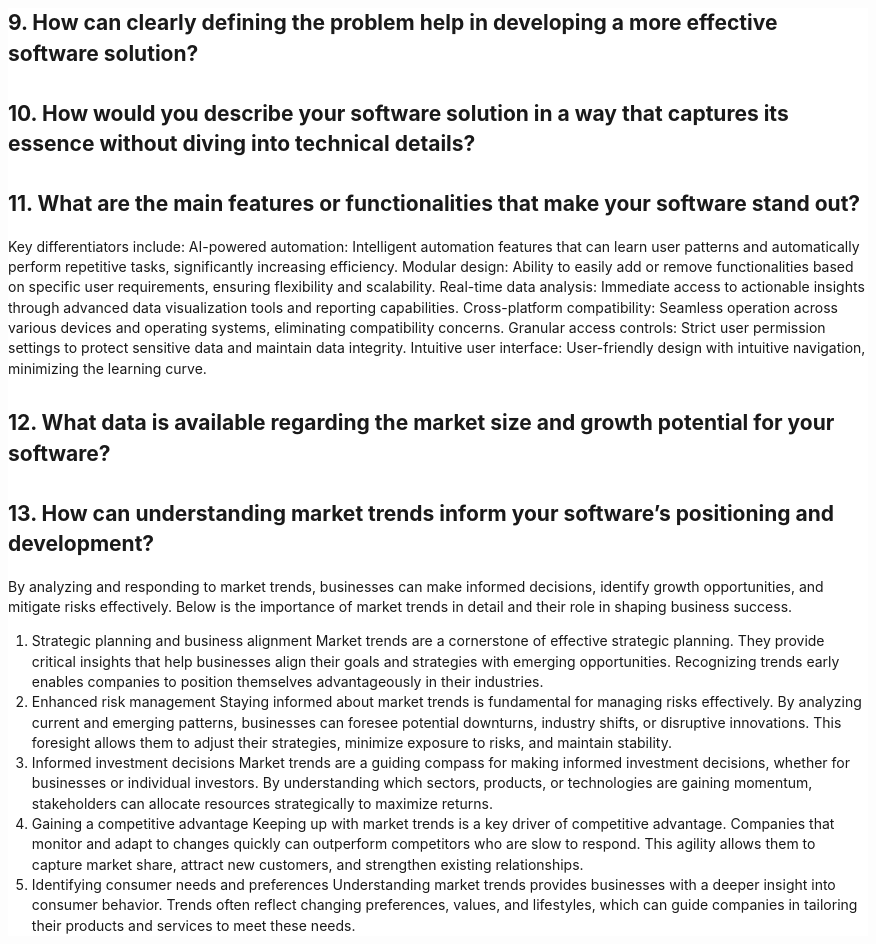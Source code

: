## 9. How can clearly defining the problem help in developing a more effective software solution?

## 10. How would you describe your software solution in a way that captures its essence without diving into technical details?

## 11. What are the main features or functionalities that make your software stand out?
Key differentiators include:
AI-powered automation:
Intelligent automation features that can learn user patterns and automatically perform repetitive tasks, significantly increasing efficiency.
Modular design:
Ability to easily add or remove functionalities based on specific user requirements, ensuring flexibility and scalability. 
Real-time data analysis:
Immediate access to actionable insights through advanced data visualization tools and reporting capabilities.
Cross-platform compatibility:
Seamless operation across various devices and operating systems, eliminating compatibility concerns. 
Granular access controls:
Strict user permission settings to protect sensitive data and maintain data integrity. 
Intuitive user interface:
User-friendly design with intuitive navigation, minimizing the learning curve. 

## 12. What data is available regarding the market size and growth potential for your software?

## 13. How can understanding market trends inform your software’s positioning and development?
By analyzing and responding to market trends, businesses can make informed decisions, identify growth opportunities, and mitigate risks effectively. Below is the importance of market trends in detail and their role in shaping business success.
1. Strategic planning and business alignment
Market trends are a cornerstone of effective strategic planning. They provide critical insights that help businesses align their goals and strategies with emerging opportunities. Recognizing trends early enables companies to position themselves advantageously in their industries. 
2. Enhanced risk management
Staying informed about market trends is fundamental for managing risks effectively. By analyzing current and emerging patterns, businesses can foresee potential downturns, industry shifts, or disruptive innovations. This foresight allows them to adjust their strategies, minimize exposure to risks, and maintain stability.
3. Informed investment decisions
Market trends are a guiding compass for making informed investment decisions, whether for businesses or individual investors. By understanding which sectors, products, or technologies are gaining momentum, stakeholders can allocate resources strategically to maximize returns.
4. Gaining a competitive advantage
Keeping up with market trends is a key driver of competitive advantage. Companies that monitor and adapt to changes quickly can outperform competitors who are slow to respond. This agility allows them to capture market share, attract new customers, and strengthen existing relationships.
5. Identifying consumer needs and preferences
Understanding market trends provides businesses with a deeper insight into consumer behavior. Trends often reflect changing preferences, values, and lifestyles, which can guide companies in tailoring their products and services to meet these needs.



